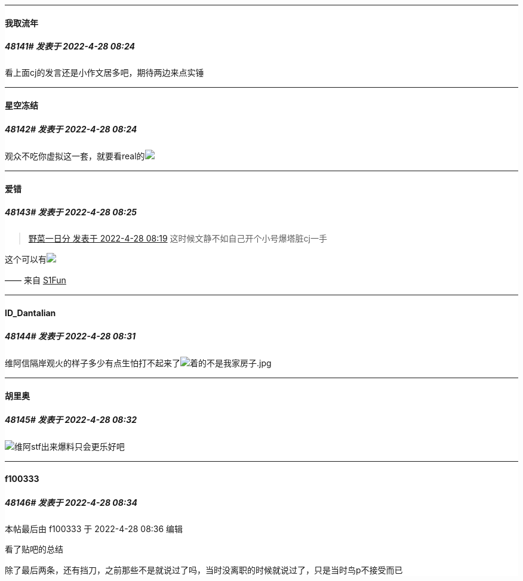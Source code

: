 

*****

####  我取流年  
##### 48141#       发表于 2022-4-28 08:24

看上面cj的发言还是小作文居多吧，期待两边来点实锤

*****

####  星空冻结  
##### 48142#       发表于 2022-4-28 08:24

观众不吃你虚拟这一套，就要看real的<img src="https://static.saraba1st.com/image/smiley/face2017/066.png" referrerpolicy="no-referrer">

*****

####  爱错  
##### 48143#       发表于 2022-4-28 08:25

<blockquote><a href="httphttps://bbs.saraba1st.com/2b/forum.php?mod=redirect&amp;goto=findpost&amp;pid=55613280&amp;ptid=2056040" target="_blank">野菜一日分 发表于 2022-4-28 08:19</a>
这时候文静不如自己开个小号爆塔脏cj一手</blockquote>
这个可以有<img src="https://static.saraba1st.com/image/smiley/face2017/034.png" referrerpolicy="no-referrer">

—— 来自 [S1Fun](https://s1fun.koalcat.com)



*****

####  ID_Dantalian  
##### 48144#       发表于 2022-4-28 08:31

维阿信隔岸观火的样子多少有点生怕打不起来了<img src="https://static.saraba1st.com/image/smiley/face2017/067.png" referrerpolicy="no-referrer">着的不是我家房子.jpg

*****

####  胡里奥  
##### 48145#       发表于 2022-4-28 08:32

<img src="https://static.saraba1st.com/image/smiley/face2017/067.png" referrerpolicy="no-referrer">维阿stf出来爆料只会更乐好吧

*****

####  f100333  
##### 48146#       发表于 2022-4-28 08:34

 本帖最后由 f100333 于 2022-4-28 08:36 编辑 

看了贴吧的总结

除了最后两条，还有挡刀，之前那些不是就说过了吗，当时没离职的时候就说过了，只是当时鸟p不接受而已
